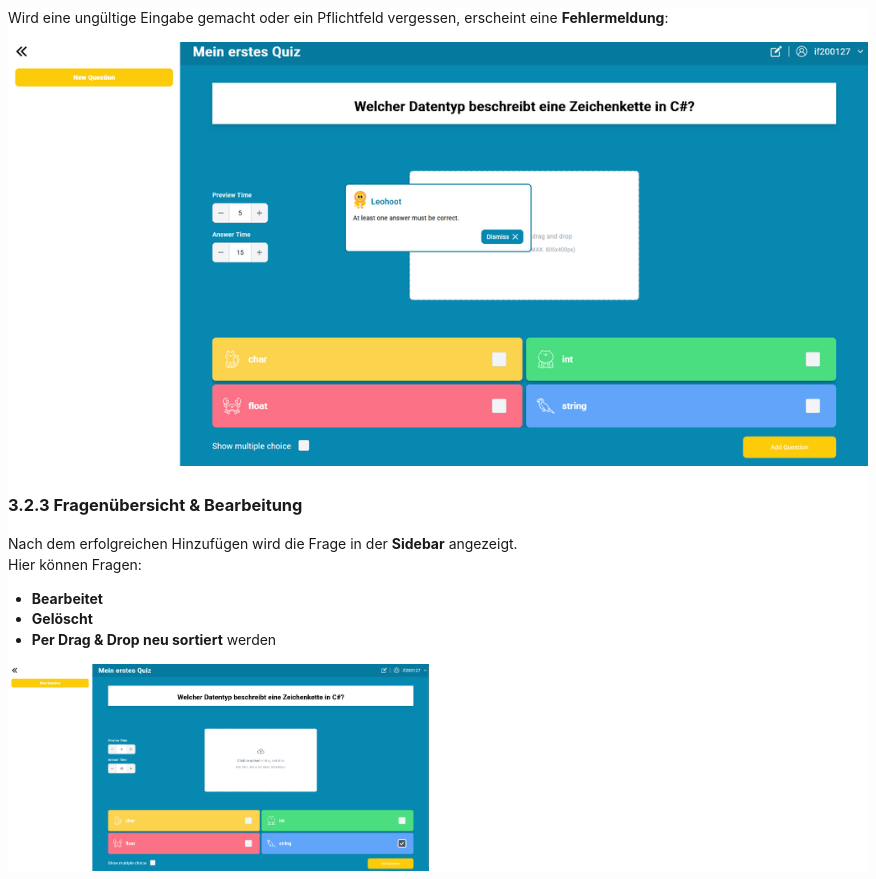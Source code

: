 Wird eine ungültige Eingabe gemacht oder ein Pflichtfeld vergessen, erscheint eine **Fehlermeldung**:

<img src="./images/quizmaker-4.png" alt="Fehlermeldung bei falscher Eingabe">

### 3.2.3 Fragenübersicht & Bearbeitung

Nach dem erfolgreichen Hinzufügen wird die Frage in der **Sidebar** angezeigt.  
Hier können Fragen:

- **Bearbeitet**
- **Gelöscht**
- **Per Drag & Drop neu sortiert** werden

<div style="display: flex; gap: 10px;">
  <img src="./images/quizmaker-5.png" alt="Fragen Sidebar 1" style="width: 49%;">